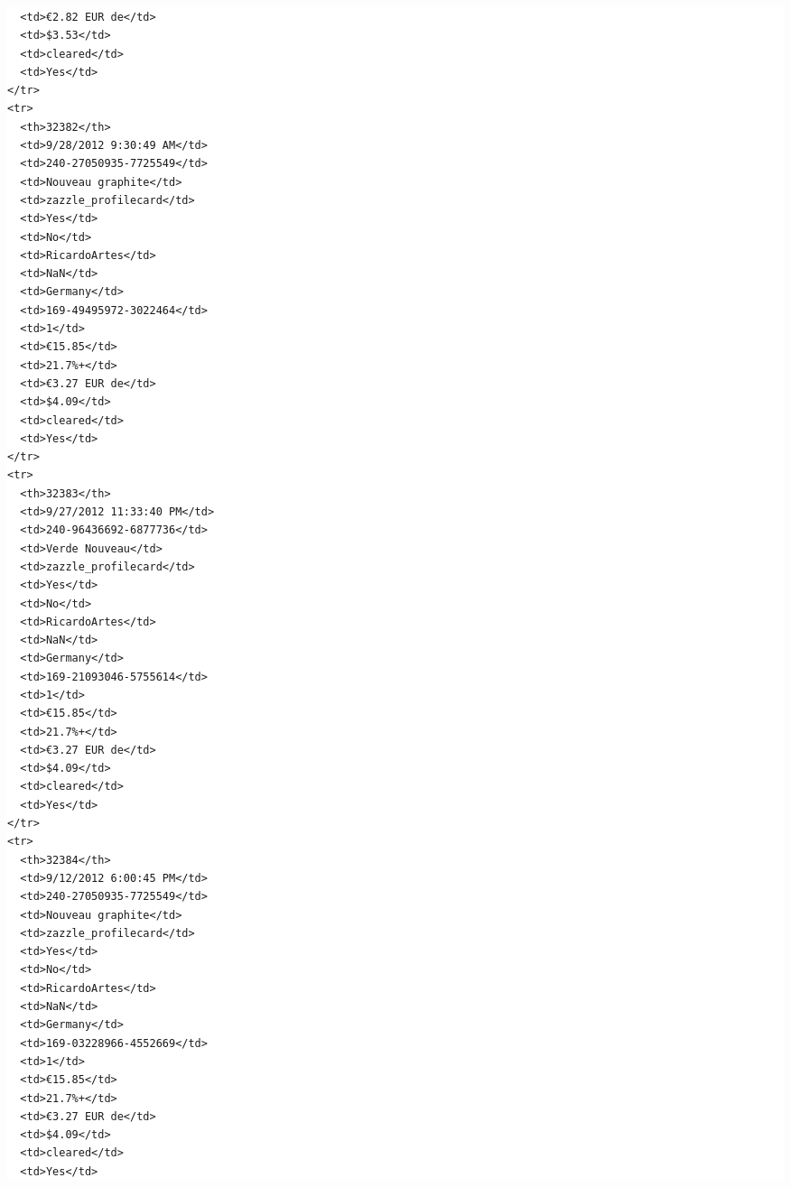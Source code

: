       <td>€2.82 EUR de</td>
      <td>$3.53</td>
      <td>cleared</td>
      <td>Yes</td>
    </tr>
    <tr>
      <th>32382</th>
      <td>9/28/2012 9:30:49 AM</td>
      <td>240-27050935-7725549</td>
      <td>Nouveau graphite</td>
      <td>zazzle_profilecard</td>
      <td>Yes</td>
      <td>No</td>
      <td>RicardoArtes</td>
      <td>NaN</td>
      <td>Germany</td>
      <td>169-49495972-3022464</td>
      <td>1</td>
      <td>€15.85</td>
      <td>21.7%+</td>
      <td>€3.27 EUR de</td>
      <td>$4.09</td>
      <td>cleared</td>
      <td>Yes</td>
    </tr>
    <tr>
      <th>32383</th>
      <td>9/27/2012 11:33:40 PM</td>
      <td>240-96436692-6877736</td>
      <td>Verde Nouveau</td>
      <td>zazzle_profilecard</td>
      <td>Yes</td>
      <td>No</td>
      <td>RicardoArtes</td>
      <td>NaN</td>
      <td>Germany</td>
      <td>169-21093046-5755614</td>
      <td>1</td>
      <td>€15.85</td>
      <td>21.7%+</td>
      <td>€3.27 EUR de</td>
      <td>$4.09</td>
      <td>cleared</td>
      <td>Yes</td>
    </tr>
    <tr>
      <th>32384</th>
      <td>9/12/2012 6:00:45 PM</td>
      <td>240-27050935-7725549</td>
      <td>Nouveau graphite</td>
      <td>zazzle_profilecard</td>
      <td>Yes</td>
      <td>No</td>
      <td>RicardoArtes</td>
      <td>NaN</td>
      <td>Germany</td>
      <td>169-03228966-4552669</td>
      <td>1</td>
      <td>€15.85</td>
      <td>21.7%+</td>
      <td>€3.27 EUR de</td>
      <td>$4.09</td>
      <td>cleared</td>
      <td>Yes</td>